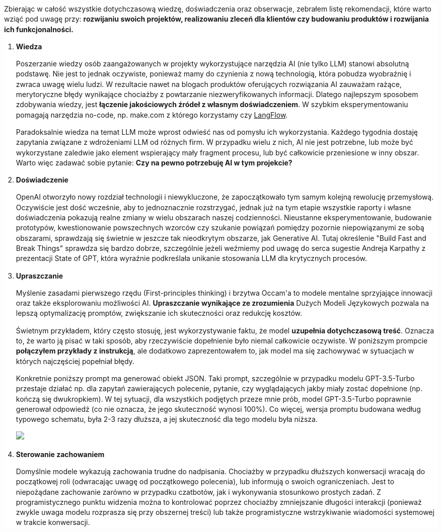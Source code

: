 Zbierając w całość wszystkie dotychczasową wiedzę, doświadczenia oraz obserwacje, zebrałem listę rekomendacji, które warto wziąć pod uwagę przy: **rozwijaniu swoich projektów, realizowaniu zleceń dla klientów czy budowaniu produktów i rozwijania ich funkcjonalności.**

1. **Wiedza**
	
	Poszerzanie wiedzy osób zaangażowanych w projekty wykorzystujące narzędzia AI (nie tylko LLM) stanowi absolutną podstawę. Nie jest to jednak oczywiste, ponieważ mamy do czynienia z nową technologią, która pobudza wyobraźnię i zwraca uwagę wielu ludzi. W rezultacie nawet na blogach produktów oferujących rozwiązania AI zauważam rażące, merytoryczne błędy wynikające chociażby z powtarzanie niezweryfikowanych informacji. Dlatego najlepszym sposobem zdobywania wiedzy, jest **łączenie jakościowych źródeł z własnym doświadczeniem**. W szybkim eksperymentowaniu pomagają narzędzia no-code, np. make.com z którego korzystamy czy [LangFlow](https://github.com/logspace-ai/langflow). 
	
	Paradoksalnie wiedza na temat LLM może wprost odwieść nas od pomysłu ich wykorzystania. Każdego tygodnia dostaję zapytania związane z wdrożeniami LLM od różnych firm. W przypadku wielu z nich, AI nie jest potrzebne, lub może być wykorzystane zaledwie jako element wspierający mały fragment procesu, lub być całkowicie przeniesione w inny obszar. Warto więc zadawać sobie pytanie: **Czy na pewno potrzebuję AI w tym projekcie?**

2. **Doświadczenie**

	OpenAI otworzyło nowy rozdział technologii i niewykluczone, że zapoczątkowało tym samym kolejną rewolucję przemysłową. Oczywiście jest dość wcześnie, aby to jednoznacznie rozstrzygać, jednak już na tym etapie wszystkie raporty i własne doświadczenia pokazują realne zmiany w wielu obszarach naszej codzienności. Nieustanne eksperymentowanie, budowanie prototypów, kwestionowanie powszechnych wzorców czy szukanie powiązań pomiędzy pozornie niepowiązanymi ze sobą obszarami, sprawdzają się świetnie w jeszcze tak nieodkrytym obszarze, jak Generative AI. Tutaj określenie "Build Fast and Break Things" sprawdza się bardzo dobrze, szczególnie jeżeli weźmiemy pod uwagę do serca sugestie Andreja Karpathy z prezentacji State of GPT, która wyraźnie podkreślała unikanie stosowania LLM dla krytycznych procesów. 
	
3. **Upraszczanie**

	Myślenie zasadami pierwszego rzędu (First-principles thinking) i brzytwa Occam'a to modele mentalne sprzyjające innowacji oraz także eksplorowaniu możliwości AI. **Upraszczanie wynikające ze zrozumienia** Dużych Modeli Językowych pozwala na lepszą optymalizację promptów, zwiększanie ich skuteczności oraz redukcję kosztów. 
	
	Świetnym przykładem, który często stosuję, jest wykorzystywanie faktu, że model **uzupełnia dotychczasową treść**. Oznacza to, że warto ją pisać w taki sposób, aby rzeczywiście dopełnienie było niemal całkowicie oczywiste. W poniższym prompcie **połączyłem przykłady z instrukcją**, ale dodatkowo zaprezentowałem to, jak model ma się zachowywać w sytuacjach w których najczęściej popełniał błędy. 
	
	Konkretnie poniższy prompt ma generować obiekt JSON. Taki prompt, szczególnie w przypadku modelu GPT-3.5-Turbo przestaje działać np. dla zapytań zawierających polecenie, pytanie, czy wyglądających jakby miały zostać dopełnione (np. kończą się dwukropkiem). W tej sytuacji, dla wszystkich podjętych przeze mnie prób, model GPT-3.5-Turbo poprawnie generował odpowiedź (co nie oznacza, że jego skuteczność wynosi 100%). Co więcej, wersja promptu budowana według typowego schematu, była 2-3 razy dłuższa, a jej skuteczność dla tego modelu była niższa. 
	
	![](https://cloud.overment.com/json-1696338434.png)
	
4. **Sterowanie zachowaniem**

	Domyślnie modele wykazują zachowania trudne do nadpisania. Chociażby w przypadku dłuższych konwersacji wracają do początkowej roli (odwracając uwagę od początkowego polecenia),  lub informują o swoich ograniczeniach. Jest to niepożądane zachowanie zarówno w przypadku czatbotów, jak i wykonywania stosunkowo prostych zadań. Z programistycznego punktu widzenia można to kontrolować poprzez chociażby zmniejszanie długości interakcji (ponieważ zwykle uwaga modelu rozprasza się przy obszernej treści) lub także programistyczne wstrzykiwanie wiadomości systemowej w trakcie konwersacji. 
	